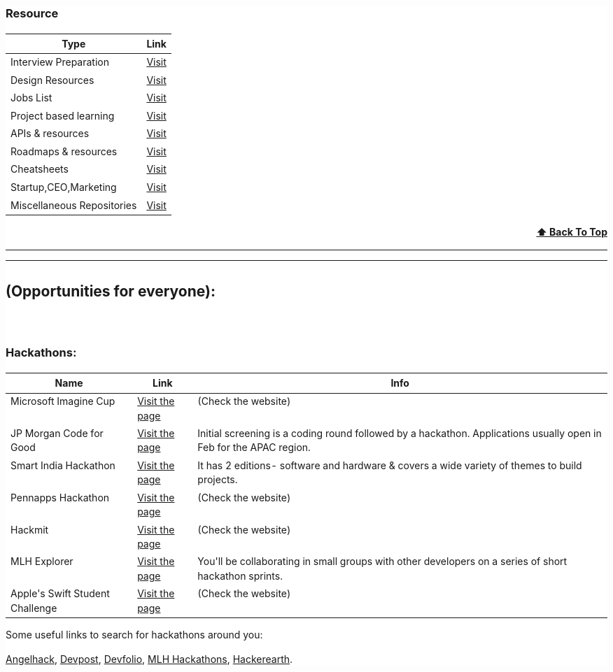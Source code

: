 ### Resource

| Type  | Link |
| ------------- | ------------- |
|Interview Preparation | [Visit](https://github.com/Uncodedtech/Interviewprep) |
|Design Resources | [Visit](https://github.com/Uncodedtech/design-resources-for-developers) |
|Jobs List | [Visit](https://github.com/Uncodedtech/Jobslist) |
|Project based learning  | [Visit](https://github.com/Uncodedtech/Project_based_learning) |
| APIs & resources | [Visit](https://github.com/Uncodedtech/apis_devops) |
|Roadmaps & resources | [Visit](https://github.com/Uncodedtech/RoadmapsResources) |
|Cheatsheets | [Visit](https://github.com/Uncodedtech/awesome-cheatsheets) |
| Startup,CEO,Marketing | [Visit](https://github.com/Uncodedtech/ceo) |
| Miscellaneous Repositories | [Visit](https://github.com/Uncodedtech/miscRepositories) |

<div align = "right">
<b>
<a href="#table-of-contents">⬆ Back To Top </a>
</b>
</div>

---------------------------------------------------
---------------------------------------------------

## **(Opportunities for everyone)**:
<br>

### Hackathons:
| Name  | Link | Info | 
| ------------- | ------------- | ------------- |
|Microsoft Imagine Cup | [Visit the page](https://imaginecup.microsoft.com/en-us/Events?id=0)  | (Check the website) |
|JP Morgan Code for Good | [Visit the page](https://careers.jpmorgan.com/US/en/students/programs/code-for-good?search=&tags=location__AsiaPacific__India)  | Initial screening is a coding round followed by a hackathon. Applications usually open in Feb for the APAC region. |
|Smart India Hackathon | [Visit the page](https://www.sih.gov.in/)  | It has 2 editions- software and hardware & covers a wide variety of themes to build projects. |
|Pennapps Hackathon | [Visit the page](https://pennapps.com/)  | (Check the website) |
|Hackmit | [Visit the page](https://hackmit.org/)  | (Check the website) |
|MLH Explorer | [Visit the page](https://fellowship.mlh.io/programs/explorer)  | You'll be collaborating in small groups with other developers on a series of short hackathon sprints. |
| Apple's Swift Student Challenge | [Visit the page](https://developer.apple.com/wwdc20/swift-student-challenge/)  | (Check the website) |

Some useful links to search for hackathons around you: <br>

[Angelhack](https://angelhack.com/), [Devpost](https://devpost.com/), [Devfolio](https://devfolio.co/), [MLH Hackathons](https://mlh.io/seasons/2021/events), [Hackerearth](https://www.hackerearth.com/). 
